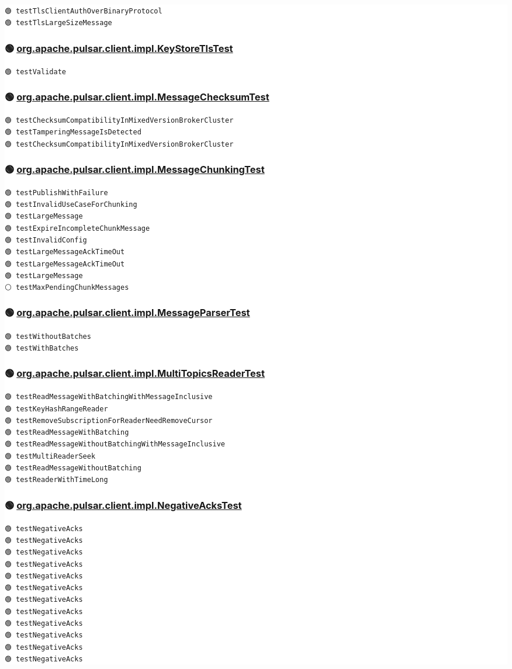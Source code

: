 ```
🟢 testTlsClientAuthOverBinaryProtocol
🟢 testTlsLargeSizeMessage
```
### 🟢 <a id="user-content-r0s52" href="#r0s52">org.apache.pulsar.client.impl.KeyStoreTlsTest</a>
```
🟢 testValidate
```
### 🟢 <a id="user-content-r0s53" href="#r0s53">org.apache.pulsar.client.impl.MessageChecksumTest</a>
```
🟢 testChecksumCompatibilityInMixedVersionBrokerCluster
🟢 testTamperingMessageIsDetected
🟢 testChecksumCompatibilityInMixedVersionBrokerCluster
```
### 🟢 <a id="user-content-r0s54" href="#r0s54">org.apache.pulsar.client.impl.MessageChunkingTest</a>
```
🟢 testPublishWithFailure
🟢 testInvalidUseCaseForChunking
🟢 testLargeMessage
🟢 testExpireIncompleteChunkMessage
🟢 testInvalidConfig
🟢 testLargeMessageAckTimeOut
🟢 testLargeMessageAckTimeOut
🟢 testLargeMessage
⚪ testMaxPendingChunkMessages
```
### 🟢 <a id="user-content-r0s55" href="#r0s55">org.apache.pulsar.client.impl.MessageParserTest</a>
```
🟢 testWithoutBatches
🟢 testWithBatches
```
### 🟢 <a id="user-content-r0s56" href="#r0s56">org.apache.pulsar.client.impl.MultiTopicsReaderTest</a>
```
🟢 testReadMessageWithBatchingWithMessageInclusive
🟢 testKeyHashRangeReader
🟢 testRemoveSubscriptionForReaderNeedRemoveCursor
🟢 testReadMessageWithBatching
🟢 testReadMessageWithoutBatchingWithMessageInclusive
🟢 testMultiReaderSeek
🟢 testReadMessageWithoutBatching
🟢 testReaderWithTimeLong
```
### 🟢 <a id="user-content-r0s57" href="#r0s57">org.apache.pulsar.client.impl.NegativeAcksTest</a>
```
🟢 testNegativeAcks
🟢 testNegativeAcks
🟢 testNegativeAcks
🟢 testNegativeAcks
🟢 testNegativeAcks
🟢 testNegativeAcks
🟢 testNegativeAcks
🟢 testNegativeAcks
🟢 testNegativeAcks
🟢 testNegativeAcks
🟢 testNegativeAcks
🟢 testNegativeAcks
```